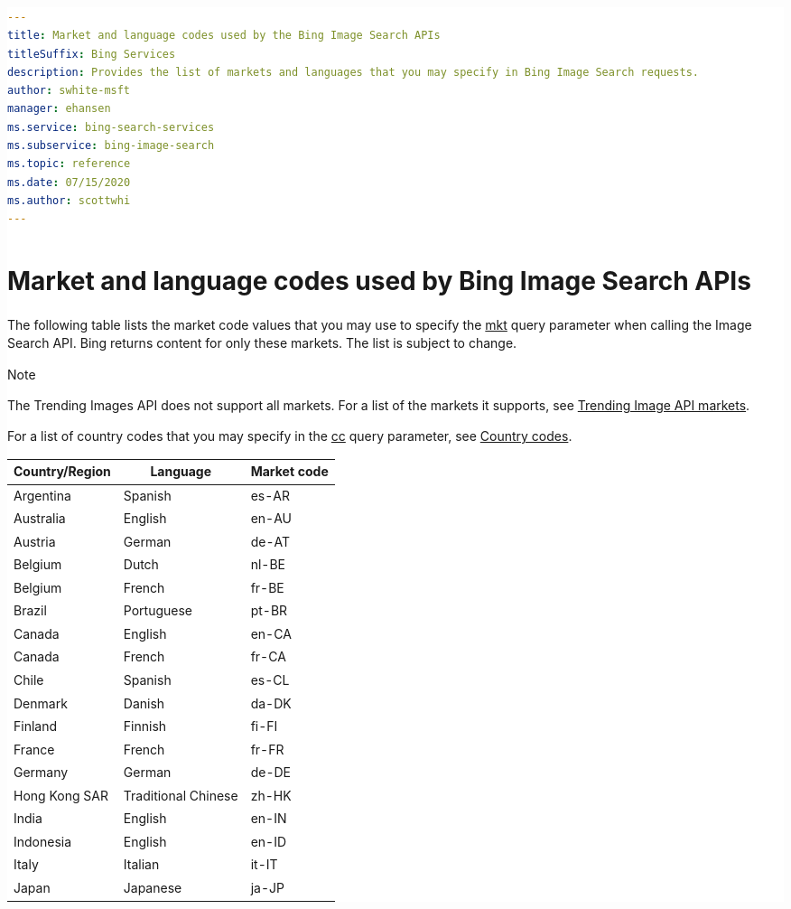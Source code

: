 ```yaml
---
title: Market and language codes used by the Bing Image Search APIs
titleSuffix: Bing Services
description: Provides the list of markets and languages that you may specify in Bing Image Search requests.
author: swhite-msft
manager: ehansen
ms.service: bing-search-services
ms.subservice: bing-image-search
ms.topic: reference
ms.date: 07/15/2020
ms.author: scottwhi
---
```


# Market and language codes used by Bing Image Search APIs

The following table lists the market code values that you may use to specify the [mkt](query-parameters.md#mkt) query parameter when calling the Image Search API. Bing returns content for only these markets. The list is subject to change.  

> [!NOTE]
> The Trending Images API does not support all markets. For a list of the markets it supports, see [Trending Image API markets](#trending-image-api-markets).

For a list of country codes that you may specify in the [cc](query-parameters.md#cc) query parameter, see [Country codes](#country-codes).  
  
|Country/Region|Language|Market code 
|-|-|- 
|Argentina|Spanish|es-AR  
|Australia|English|en-AU
|Austria|German|de-AT
|Belgium|Dutch|nl-BE  
|Belgium|French|fr-BE
|Brazil|Portuguese|pt-BR
|Canada|English|en-CA
|Canada|French|fr-CA  
|Chile|Spanish|es-CL
|Denmark|Danish|da-DK
|Finland|Finnish|fi-FI
|France|French|fr-FR 
|Germany|German|de-DE
|Hong Kong SAR|Traditional Chinese|zh-HK
|India|English|en-IN 
|Indonesia|English|en-ID
|Italy|Italian|it-IT 
|Japan|Japanese|ja-JP